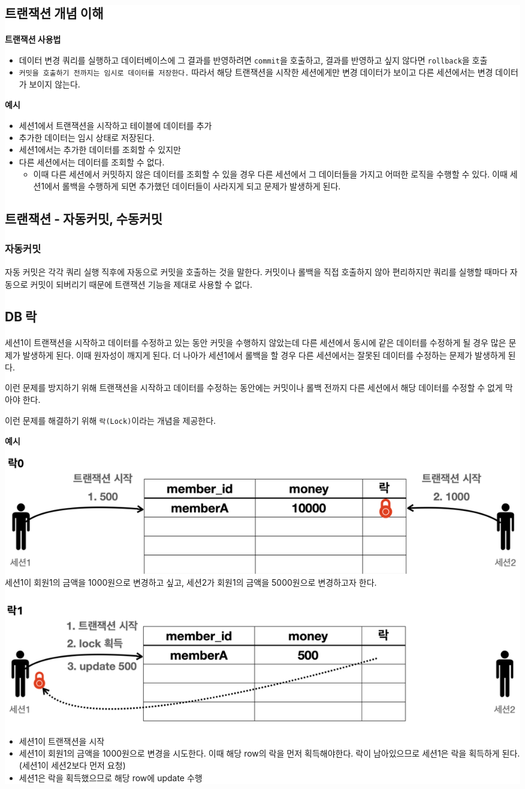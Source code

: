 ## 트랜잭션 개념 이해
**트랜잭션 사용법**
- 데이터 변경 쿼리를 실행하고 데이터베이스에 그 결과를 반영하려면 `commit`을 호출하고, 결과를 반영하고 싶지 않다면 `rollback`을 호출
- `커밋을 호출하기 전까지는 임시로 데이터를 저장한다.` 따라서 해당 트랜잭션을 시작한 세션에게만 변경 데이터가 보이고 다른 세션에서는 변경 데이터가 보이지 않는다.

**예시**
- 세션1에서 트랜잭션을 시작하고 테이블에 데이터를 추가
- 추가한 데이터는 임시 상태로 저장된다.
- 세션1에서는 추가한 데이터를 조회할 수 있지만
- 다른 세션에서는 데이터를 조회할 수 없다.
  - 이때 다른 세션에서 커밋하지 않은 데이터를 조회할 수 있을 경우 다른 세션에서 그 데이터들을 가지고 어떠한 로직을 수행할 수 있다. 이때 세션1에서 롤백을 수행하게 되면 추가했던 데이터들이 사라지게 되고 문제가 발생하게 된다.

## 트랜잭션 - 자동커밋, 수동커밋
### 자동커밋
자동 커밋은 각각 쿼리 실행 직후에 자동으로 커밋을 호출하는 것을 말한다. 커밋이나 롤백을 직접 호출하지 않아 편리하지만 쿼리를 실행할 때마다 자동으로 커밋이 되버리기 때문에 트랜잭션 기능을 제대로 사용할 수 없다.

## DB 락 
세션1이 트랜잭션을 시작하고 데이터를 수정하고 있는 동안 커밋을 수행하지 않았는데 다른 세션에서 동시에 같은 데이터를 수정하게 될 경우 많은 문제가 발생하게 된다. 이때 원자성이 깨지게 된다. 더 나아가 세션1에서 롤백을 할 경우 다른 세션에서는 잘못된 데이터를 수정하는 문제가 발생하게 된다.

이런 문제를 방지하기 위해 트랜잭션을 시작하고 데이터를 수정하는 동안에는 커밋이나 롤백 전까지 다른 세션에서 해당 데이터를 수정할 수 없게 막아야 한다.

이런 문제를 해결하기 위해 `락(Lock)`이라는 개념을 제공한다.

**예시**
![락0](image.png)
세션1이 회원1의 금액을 1000원으로 변경하고 싶고, 세션2가 회원1의 금액을 5000원으로 변경하고자 한다.

![락1](image-1.png)
- 세션1이 트랜잭션을 시작
- 세션1이 회원1의 금액을 1000원으로 변경을 시도한다. 이때 해당 row의 락을 먼저 획득해야한다. 락이 남아있으므로 세션1은 락을 획득하게 된다.(세션1이 세션2보다 먼저 요청)
- 세션1은 락을 획득했으므로 해당 row에 update 수행
